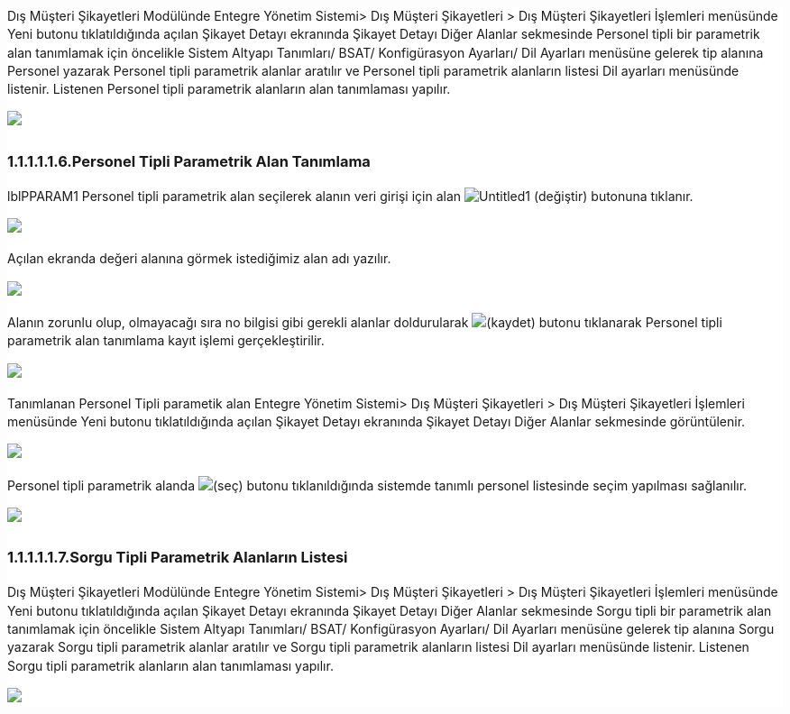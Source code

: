 Dış Müşteri Şikayetleri Modülünde Entegre Yönetim Sistemi\> Dış Müşteri Şikayetleri \> Dış Müşteri Şikayetleri İşlemleri menüsünde Yeni butonu tıklatıldığında açılan Şikayet Detayı ekranında Şikayet Detayı Diğer Alanlar sekmesinde Personel tipli bir parametrik alan tanımlamak için öncelikle Sistem Altyapı Tanımları/ BSAT/ Konfigürasyon Ayarları/ Dil Ayarları menüsüne gelerek tip alanına Personel yazarak Personel tipli parametrik alanlar aratılır ve Personel tipli parametrik alanların listesi Dil ayarları menüsünde listenir. Listenen Personel tipli parametrik alanların alan tanımlaması yapılır.

![](https://docsbimser.blob.core.windows.net/imagecontainer/auto-uploadf51b1cba-9979-4f22-b901-da5eafa893d8)

### **1.1.1.1.1.6.Personel Tipli Parametrik Alan Tanımlama**

lblPPARAM1 Personel tipli parametrik alan seçilerek alanın veri girişi için alan ![Untitled1](https://docsbimser.blob.core.windows.net/imagecontainer/auto-uploadb3deccc7-e055-4662-8e68-9791b0e27c06) (değiştir) butonuna tıklanır.

![](https://docsbimser.blob.core.windows.net/imagecontainer/auto-upload8d22c722-59b7-4242-95ed-8b0c91144ab1)

Açılan ekranda değeri alanına görmek istediğimiz alan adı yazılır.

![](https://docsbimser.blob.core.windows.net/imagecontainer/auto-upload598190f2-d929-4a97-9216-195cbb414c91)

Alanın zorunlu olup, olmayacağı sıra no bilgisi gibi gerekli alanlar doldurularak ![](https://docsbimser.blob.core.windows.net/imagecontainer/auto-upload7cbf1f11-0a29-43b6-8256-93931e45ac92)(kaydet) butonu tıklanarak Personel tipli parametrik alan tanımlama kayıt işlemi gerçekleştirilir.

![](https://docsbimser.blob.core.windows.net/imagecontainer/auto-upload6cdd3382-ba28-4115-9a18-71f7eb6b4872)

Tanımlanan Personel Tipli parametik alan Entegre Yönetim Sistemi\> Dış Müşteri Şikayetleri \> Dış Müşteri Şikayetleri İşlemleri menüsünde Yeni butonu tıklatıldığında açılan Şikayet Detayı ekranında Şikayet Detayı Diğer Alanlar sekmesinde görüntülenir.

![](https://docsbimser.blob.core.windows.net/imagecontainer/auto-upload9977b75c-9d34-4323-8cb8-ecf08971b1bc)

Personel tipli parametrik alanda ![](https://docsbimser.blob.core.windows.net/imagecontainer/auto-uploaddb9d36d6-a59a-497a-bf4f-f7ec328993d8)(seç) butonu tıklanıldığında sistemde tanımlı personel listesinde seçim yapılması sağlanılır.

![](https://docsbimser.blob.core.windows.net/imagecontainer/auto-upload098da642-43f7-47be-8167-357d8eaf142a)

### **1.1.1.1.1.7.Sorgu Tipli Parametrik Alanların Listesi**

Dış Müşteri Şikayetleri Modülünde Entegre Yönetim Sistemi\> Dış Müşteri Şikayetleri \> Dış Müşteri Şikayetleri İşlemleri menüsünde Yeni butonu tıklatıldığında açılan Şikayet Detayı ekranında Şikayet Detayı Diğer Alanlar sekmesinde Sorgu tipli bir parametrik alan tanımlamak için öncelikle Sistem Altyapı Tanımları/ BSAT/ Konfigürasyon Ayarları/ Dil Ayarları menüsüne gelerek tip alanına Sorgu yazarak Sorgu tipli parametrik alanlar aratılır ve Sorgu tipli parametrik alanların listesi Dil ayarları menüsünde listenir. Listenen Sorgu tipli parametrik alanların alan tanımlaması yapılır.

![](https://docsbimser.blob.core.windows.net/imagecontainer/auto-upload7e478885-f53d-4c4e-a390-ecf49eb11a0d)

